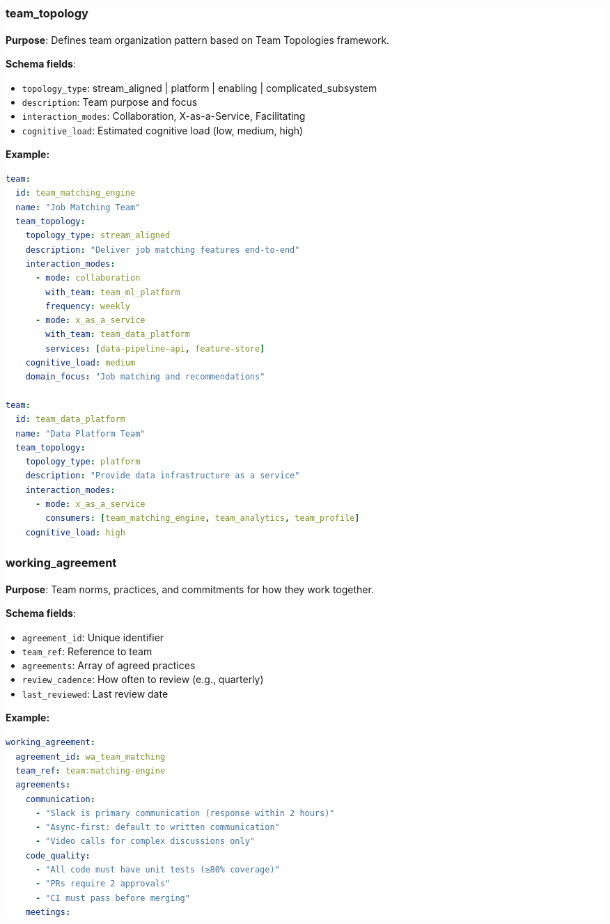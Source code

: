 ### team_topology

**Purpose**: Defines team organization pattern based on Team Topologies framework.

**Schema fields**:
- `topology_type`: stream_aligned | platform | enabling | complicated_subsystem
- `description`: Team purpose and focus
- `interaction_modes`: Collaboration, X-as-a-Service, Facilitating
- `cognitive_load`: Estimated cognitive load (low, medium, high)

**Example:**
```yaml
team:
  id: team_matching_engine
  name: "Job Matching Team"
  team_topology:
    topology_type: stream_aligned
    description: "Deliver job matching features end-to-end"
    interaction_modes:
      - mode: collaboration
        with_team: team_ml_platform
        frequency: weekly
      - mode: x_as_a_service
        with_team: team_data_platform
        services: [data-pipeline-api, feature-store]
    cognitive_load: medium
    domain_focus: "Job matching and recommendations"

team:
  id: team_data_platform
  name: "Data Platform Team"
  team_topology:
    topology_type: platform
    description: "Provide data infrastructure as a service"
    interaction_modes:
      - mode: x_as_a_service
        consumers: [team_matching_engine, team_analytics, team_profile]
    cognitive_load: high
```

### working_agreement

**Purpose**: Team norms, practices, and commitments for how they work together.

**Schema fields**:
- `agreement_id`: Unique identifier
- `team_ref`: Reference to team
- `agreements`: Array of agreed practices
- `review_cadence`: How often to review (e.g., quarterly)
- `last_reviewed`: Last review date

**Example:**
```yaml
working_agreement:
  agreement_id: wa_team_matching
  team_ref: team:matching-engine
  agreements:
    communication:
      - "Slack is primary communication (response within 2 hours)"
      - "Async-first: default to written communication"
      - "Video calls for complex discussions only"
    code_quality:
      - "All code must have unit tests (≥80% coverage)"
      - "PRs require 2 approvals"
      - "CI must pass before merging"
    meetings:
```